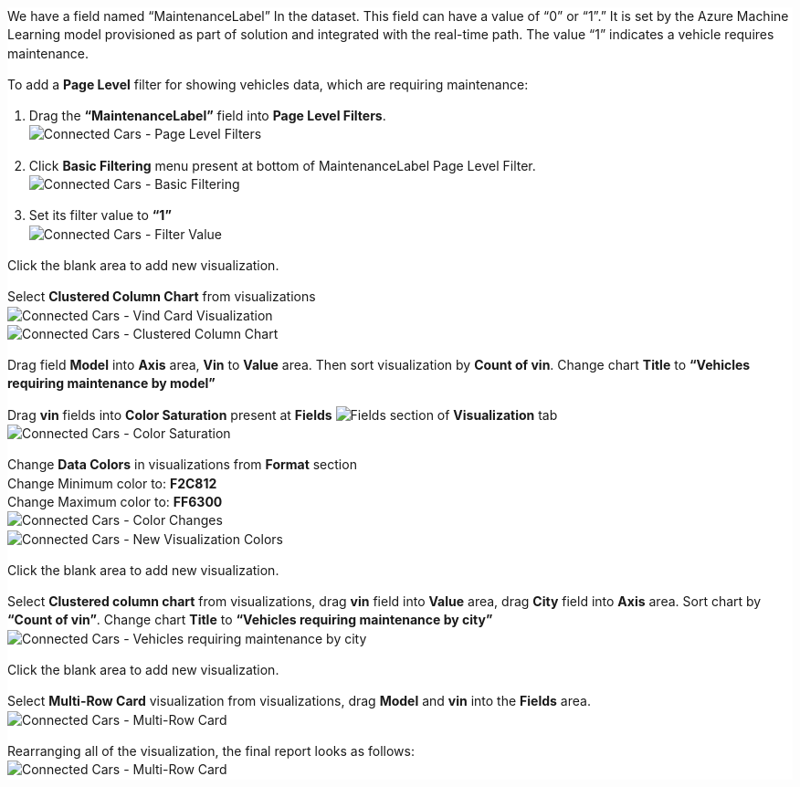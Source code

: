 We have a field named “MaintenanceLabel” In the dataset. This field can have a value of “0” or “1”.” It is set by the Azure Machine Learning model provisioned as part of solution and integrated with the real-time path. The value “1” indicates a vehicle requires maintenance. 

To add a **Page Level** filter for showing vehicles data, which are requiring maintenance: 

1. Drag the **“MaintenanceLabel”** field into **Page Level Filters**.  
![Connected Cars - Page Level Filters](./media/cortana-analytics-playbook-vehicle-telemetry-powerbi-dashboard/connected-cars-3.4n1.png)  

2. Click **Basic Filtering** menu present at bottom of MaintenanceLabel Page Level Filter.  
![Connected Cars - Basic Filtering](./media/cortana-analytics-playbook-vehicle-telemetry-powerbi-dashboard/connected-cars-3.4n2.png)  

3.  Set its filter value to **“1”**    
![Connected Cars - Filter Value](./media/cortana-analytics-playbook-vehicle-telemetry-powerbi-dashboard/connected-cars-3.4n3.png)  


Click the blank area to add new visualization.  

Select **Clustered Column Chart** from visualizations  
![Connected Cars - Vind Card Visualization](./media/cortana-analytics-playbook-vehicle-telemetry-powerbi-dashboard/connected-cars-3.4o.png)  
![Connected Cars - Clustered Column Chart](./media/cortana-analytics-playbook-vehicle-telemetry-powerbi-dashboard/connected-cars-3.4p.png)

Drag field **Model** into **Axis** area, **Vin** to **Value** area. Then sort visualization by **Count of vin**.  Change chart **Title** to **“Vehicles requiring maintenance by model”**  

Drag **vin** fields into **Color Saturation** present at **Fields** ![Fields](./media/cortana-analytics-playbook-vehicle-telemetry-powerbi-dashboard/connected-cars-3.4field.png) section of **Visualization** tab  
![Connected Cars - Color Saturation](./media/cortana-analytics-playbook-vehicle-telemetry-powerbi-dashboard/connected-cars-3.4q.png)  

Change **Data Colors** in visualizations from **Format** section  
Change Minimum color to: **F2C812**  
Change Maximum color to: **FF6300**  
![Connected Cars - Color Changes](./media/cortana-analytics-playbook-vehicle-telemetry-powerbi-dashboard/connected-cars-3.4r.png)  
![Connected Cars - New Visualization Colors](./media/cortana-analytics-playbook-vehicle-telemetry-powerbi-dashboard/connected-cars-3.4s.png)  

Click the blank area to add new visualization.  

Select **Clustered column chart** from visualizations, drag **vin** field into **Value** area, drag **City** field into **Axis** area. Sort chart by **“Count of vin”**. Change chart **Title** to **“Vehicles requiring maintenance by city”**   
![Connected Cars - Vehicles requiring maintenance by city](./media/cortana-analytics-playbook-vehicle-telemetry-powerbi-dashboard/connected-cars-3.4t.png)  

Click the blank area to add new visualization.  

Select **Multi-Row Card** visualization from visualizations, drag **Model** and **vin** into the **Fields** area.  
![Connected Cars - Multi-Row Card](./media/cortana-analytics-playbook-vehicle-telemetry-powerbi-dashboard/connected-cars-3.4u.png)    

Rearranging all of the visualization, the final report looks as follows:  
![Connected Cars - Multi-Row Card](./media/cortana-analytics-playbook-vehicle-telemetry-powerbi-dashboard/connected-cars-3.4v.png)  
